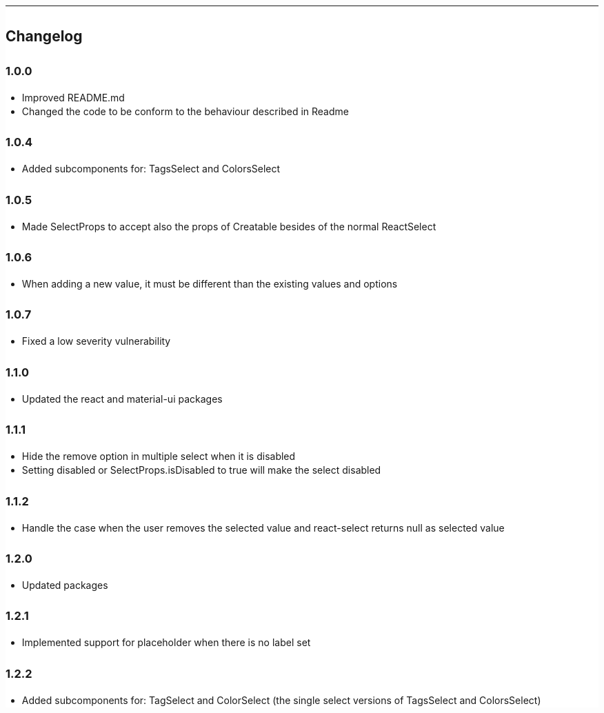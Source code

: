 
---

## Changelog

### 1.0.0

- Improved README.md
- Changed the code to be conform to the behaviour described in Readme

### 1.0.4

- Added subcomponents for: TagsSelect and ColorsSelect

### 1.0.5

- Made SelectProps to accept also the props of Creatable besides of the normal ReactSelect

### 1.0.6

- When adding a new value, it must be different than the existing values and options

### 1.0.7

- Fixed a low severity vulnerability

### 1.1.0

- Updated the react and material-ui packages

### 1.1.1

- Hide the remove option in multiple select when it is disabled
- Setting disabled or SelectProps.isDisabled to true will make the select disabled

### 1.1.2

- Handle the case when the user removes the selected value and react-select returns null as selected value

### 1.2.0

- Updated packages

### 1.2.1

- Implemented support for placeholder when there is no label set

### 1.2.2

- Added subcomponents for: TagSelect and ColorSelect (the single select versions of TagsSelect and ColorsSelect)

